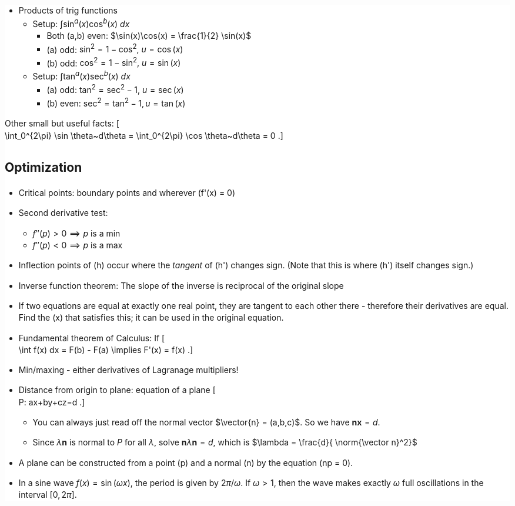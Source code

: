 - Products of trig functions
  - Setup: $\int \sin^a(x) \cos^b(x) ~dx$
    - Both \(a,b\) even: $\sin(x)\cos(x) = \frac{1}{2} \sin(x)$
    - \(a\) odd: $\sin^2 = 1-\cos^2,~u=\cos(x)$
    - \(b\) odd: $\cos^2 = 1-\sin^2,~u=\sin(x)$
  - Setup: $\int \tan^a(x) \sec^b(x) ~dx$
    - \(a\) odd: $\tan^2 = \sec^2 - 1,~ u = \sec(x)$
    - \(b\) even: $\sec^2 = \tan^2 - 1, u = \tan(x)$




Other small but useful facts:
\[  
\int_0^{2\pi} \sin \theta~d\theta = \int_0^{2\pi} \cos \theta~d\theta = 0
.\]


## Optimization

- Critical points: boundary points and wherever \(f'(x) = 0\)
- Second derivative test:
  - $f''(p) > 0 \implies p$ is a min
  - $f''(p) < 0 \implies p$ is a max


- Inflection points of \(h\) occur where the _tangent_ of \(h'\) changes sign. (Note that this is where \(h'\) itself changes sign.)

- Inverse function theorem: The slope of the inverse is reciprocal of the original slope

- If two equations are equal at exactly one real point, they are tangent to each other there - therefore their derivatives are equal. Find the \(x\) that satisfies this; it can be used in the original equation.


- Fundamental theorem of Calculus: If 
\[  
\int f(x) dx = F(b) - F(a) \implies F'(x) = f(x)
.\]

- Min/maxing - either derivatives of Lagranage multipliers!

- Distance from origin to plane: equation of a plane 
\[  
P: ax+by+cz=d
.\]

  - You can always just read off the normal vector $\vector{n} = (a,b,c)$. 
  So we have $\mathbf{n}\mathbf{x} = d$. 
  
  - Since $\lambda \mathbf{n}$ is normal to $P$ for all $\lambda$, solve $\mathbf{n}\lambda \mathbf{n} = d$, which is $\lambda = \frac{d}{ \norm{\vector n}^2}$

- A plane can be constructed from a point \(p\) and a normal \(n\) by the equation \(np = 0\).

- In a sine wave $f(x) = \sin(\omega x)$, the period is given by $2\pi/\omega$. If $\omega > 1$, then the wave makes exactly $\omega$ full oscillations in the interval $[0, 2\pi]$.


[^adjugate_note]: Note that the matrix appearing here is sometimes called the *adjugate*.